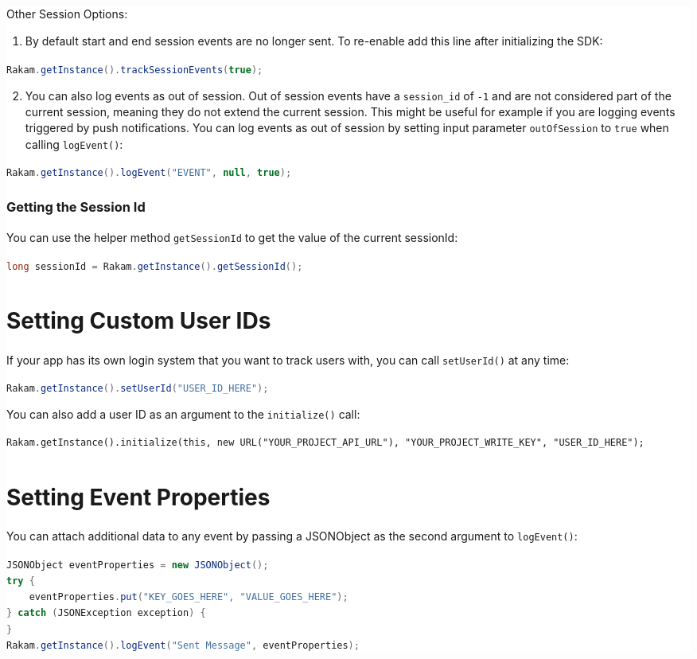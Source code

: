 Other Session Options:

1.  By default start and end session events are no longer sent. To re-enable add this line after initializing the SDK:

```java
Rakam.getInstance().trackSessionEvents(true);
```

2. You can also log events as out of session. Out of session events have a `session_id` of `-1` and are not considered part of the current session, meaning they do not extend the current session. This might be useful for example if you are logging events triggered by push notifications. You can log events as out of session by setting input parameter `outOfSession` to `true` when calling `logEvent()`:

```java
Rakam.getInstance().logEvent("EVENT", null, true);
```

### Getting the Session Id ###

You can use the helper method `getSessionId` to get the value of the current sessionId:
```java
long sessionId = Rakam.getInstance().getSessionId();
```

# Setting Custom User IDs #

If your app has its own login system that you want to track users with, you can call `setUserId()` at any time:

```java
Rakam.getInstance().setUserId("USER_ID_HERE");
```

You can also add a user ID as an argument to the `initialize()` call:

```
Rakam.getInstance().initialize(this, new URL("YOUR_PROJECT_API_URL"), "YOUR_PROJECT_WRITE_KEY", "USER_ID_HERE");
```

# Setting Event Properties #

You can attach additional data to any event by passing a JSONObject as the second argument to `logEvent()`:

```java
JSONObject eventProperties = new JSONObject();
try {
    eventProperties.put("KEY_GOES_HERE", "VALUE_GOES_HERE");
} catch (JSONException exception) {
}
Rakam.getInstance().logEvent("Sent Message", eventProperties);
```
